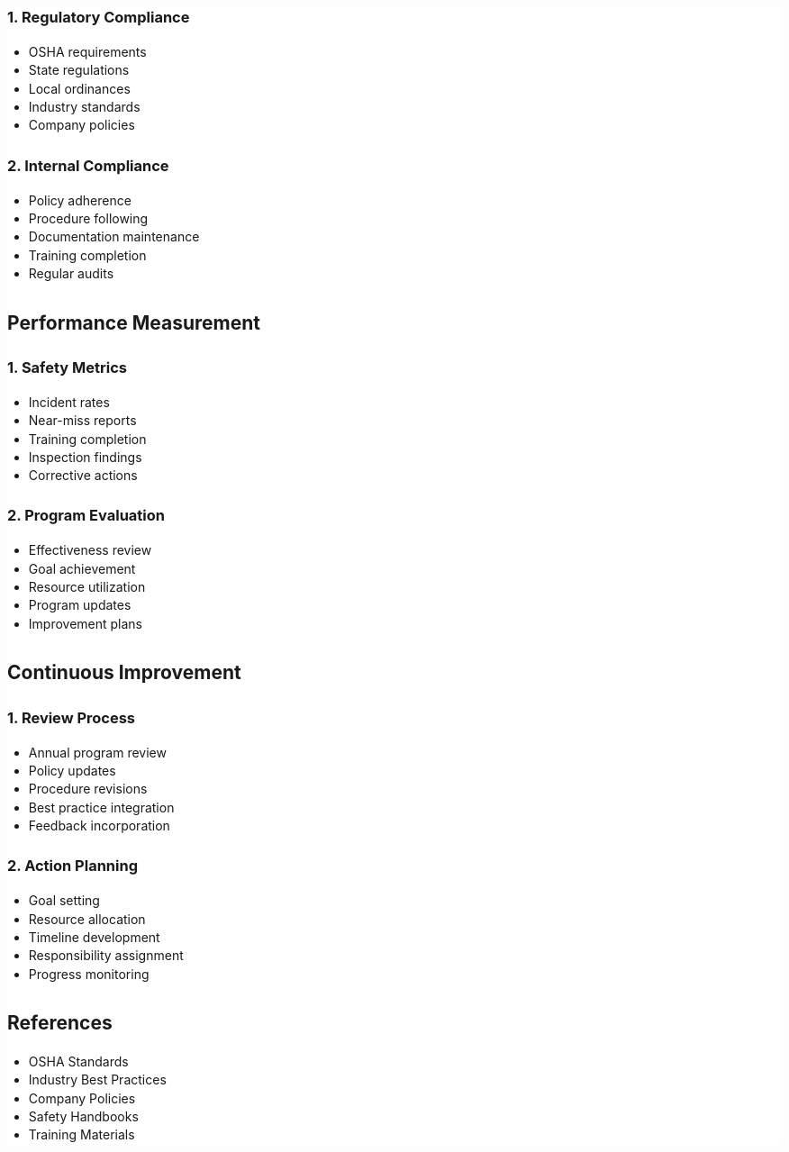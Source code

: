 ### 1. Regulatory Compliance
- OSHA requirements
- State regulations
- Local ordinances
- Industry standards
- Company policies

### 2. Internal Compliance
- Policy adherence
- Procedure following
- Documentation maintenance
- Training completion
- Regular audits

## Performance Measurement

### 1. Safety Metrics
- Incident rates
- Near-miss reports
- Training completion
- Inspection findings
- Corrective actions

### 2. Program Evaluation
- Effectiveness review
- Goal achievement
- Resource utilization
- Program updates
- Improvement plans

## Continuous Improvement

### 1. Review Process
- Annual program review
- Policy updates
- Procedure revisions
- Best practice integration
- Feedback incorporation

### 2. Action Planning
- Goal setting
- Resource allocation
- Timeline development
- Responsibility assignment
- Progress monitoring

## References
- OSHA Standards
- Industry Best Practices
- Company Policies
- Safety Handbooks
- Training Materials
